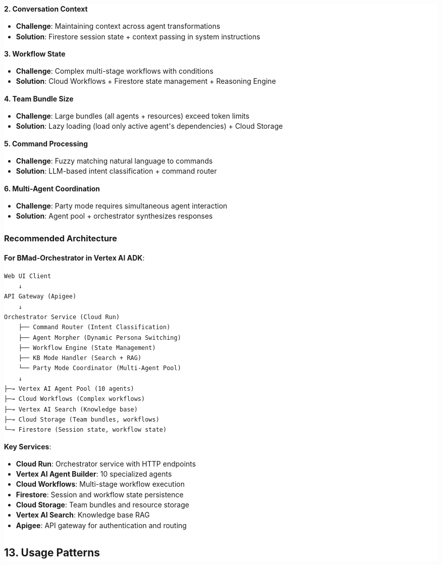 **2. Conversation Context**
- **Challenge**: Maintaining context across agent transformations
- **Solution**: Firestore session state + context passing in system instructions

**3. Workflow State**
- **Challenge**: Complex multi-stage workflows with conditions
- **Solution**: Cloud Workflows + Firestore state management + Reasoning Engine

**4. Team Bundle Size**
- **Challenge**: Large bundles (all agents + resources) exceed token limits
- **Solution**: Lazy loading (load only active agent's dependencies) + Cloud Storage

**5. Command Processing**
- **Challenge**: Fuzzy matching natural language to commands
- **Solution**: LLM-based intent classification + command router

**6. Multi-Agent Coordination**
- **Challenge**: Party mode requires simultaneous agent interaction
- **Solution**: Agent pool + orchestrator synthesizes responses

### Recommended Architecture

**For BMad-Orchestrator in Vertex AI ADK**:

```
Web UI Client
    ↓
API Gateway (Apigee)
    ↓
Orchestrator Service (Cloud Run)
    ├── Command Router (Intent Classification)
    ├── Agent Morpher (Dynamic Persona Switching)
    ├── Workflow Engine (State Management)
    ├── KB Mode Handler (Search + RAG)
    └── Party Mode Coordinator (Multi-Agent Pool)
    ↓
├─→ Vertex AI Agent Pool (10 agents)
├─→ Cloud Workflows (Complex workflows)
├─→ Vertex AI Search (Knowledge base)
├─→ Cloud Storage (Team bundles, workflows)
└─→ Firestore (Session state, workflow state)
```

**Key Services**:
- **Cloud Run**: Orchestrator service with HTTP endpoints
- **Vertex AI Agent Builder**: 10 specialized agents
- **Cloud Workflows**: Multi-stage workflow execution
- **Firestore**: Session and workflow state persistence
- **Cloud Storage**: Team bundles and resource storage
- **Vertex AI Search**: Knowledge base RAG
- **Apigee**: API gateway for authentication and routing

## 13. Usage Patterns
